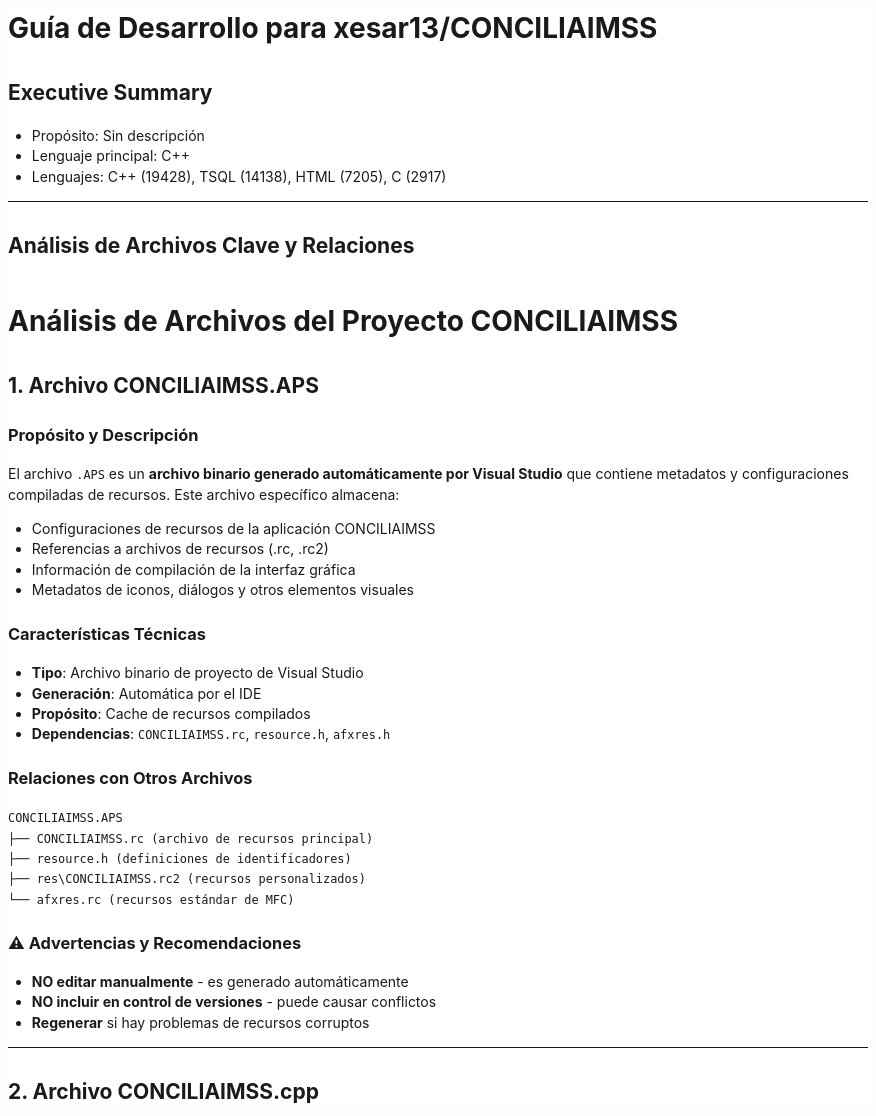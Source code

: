 # Guía de Desarrollo para xesar13/CONCILIAIMSS

## Executive Summary
- Propósito: Sin descripción
- Lenguaje principal: C++
- Lenguajes: C++ (19428), TSQL (14138), HTML (7205), C (2917)

---
## Análisis de Archivos Clave y Relaciones
# Análisis de Archivos del Proyecto CONCILIAIMSS

## 1. Archivo CONCILIAIMSS.APS

### **Propósito y Descripción**
El archivo `.APS` es un **archivo binario generado automáticamente por Visual Studio** que contiene metadatos y configuraciones compiladas de recursos. Este archivo específico almacena:

- Configuraciones de recursos de la aplicación CONCILIAIMSS
- Referencias a archivos de recursos (.rc, .rc2)
- Información de compilación de la interfaz gráfica
- Metadatos de iconos, diálogos y otros elementos visuales

### **Características Técnicas**
- **Tipo**: Archivo binario de proyecto de Visual Studio
- **Generación**: Automática por el IDE
- **Propósito**: Cache de recursos compilados
- **Dependencias**: `CONCILIAIMSS.rc`, `resource.h`, `afxres.h`

### **Relaciones con Otros Archivos**
```
CONCILIAIMSS.APS
├── CONCILIAIMSS.rc (archivo de recursos principal)
├── resource.h (definiciones de identificadores)
├── res\CONCILIAIMSS.rc2 (recursos personalizados)
└── afxres.rc (recursos estándar de MFC)
```

### **⚠️ Advertencias y Recomendaciones**
- **NO editar manualmente** - es generado automáticamente
- **NO incluir en control de versiones** - puede causar conflictos
- **Regenerar** si hay problemas de recursos corruptos

---

## 2. Archivo CONCILIAIMSS.cpp
